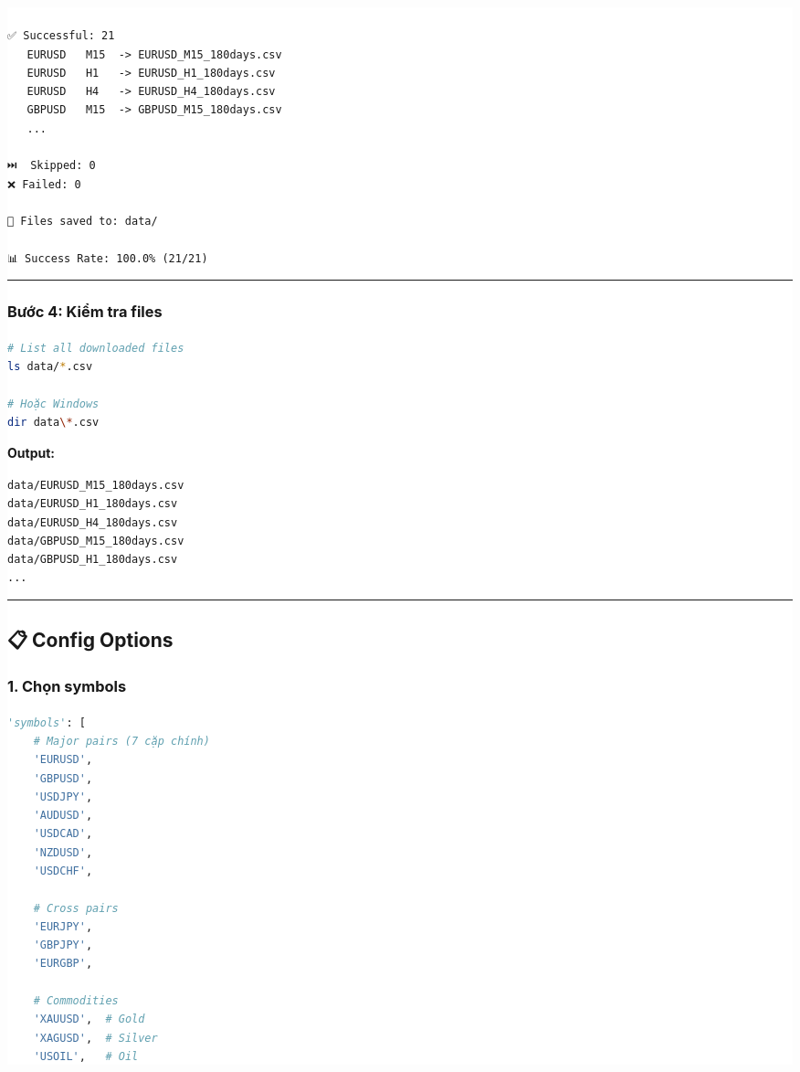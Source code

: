 ```

✅ Successful: 21
   EURUSD   M15  -> EURUSD_M15_180days.csv
   EURUSD   H1   -> EURUSD_H1_180days.csv
   EURUSD   H4   -> EURUSD_H4_180days.csv
   GBPUSD   M15  -> GBPUSD_M15_180days.csv
   ...

⏭️  Skipped: 0
❌ Failed: 0

📁 Files saved to: data/

📊 Success Rate: 100.0% (21/21)
```

---

### **Bước 4: Kiểm tra files**

```bash
# List all downloaded files
ls data/*.csv

# Hoặc Windows
dir data\*.csv
```

**Output:**
```
data/EURUSD_M15_180days.csv
data/EURUSD_H1_180days.csv
data/EURUSD_H4_180days.csv
data/GBPUSD_M15_180days.csv
data/GBPUSD_H1_180days.csv
...
```

---

## 📋 Config Options

### **1. Chọn symbols**

```python
'symbols': [
    # Major pairs (7 cặp chính)
    'EURUSD',
    'GBPUSD',
    'USDJPY',
    'AUDUSD',
    'USDCAD',
    'NZDUSD',
    'USDCHF',

    # Cross pairs
    'EURJPY',
    'GBPJPY',
    'EURGBP',

    # Commodities
    'XAUUSD',  # Gold
    'XAGUSD',  # Silver
    'USOIL',   # Oil

```